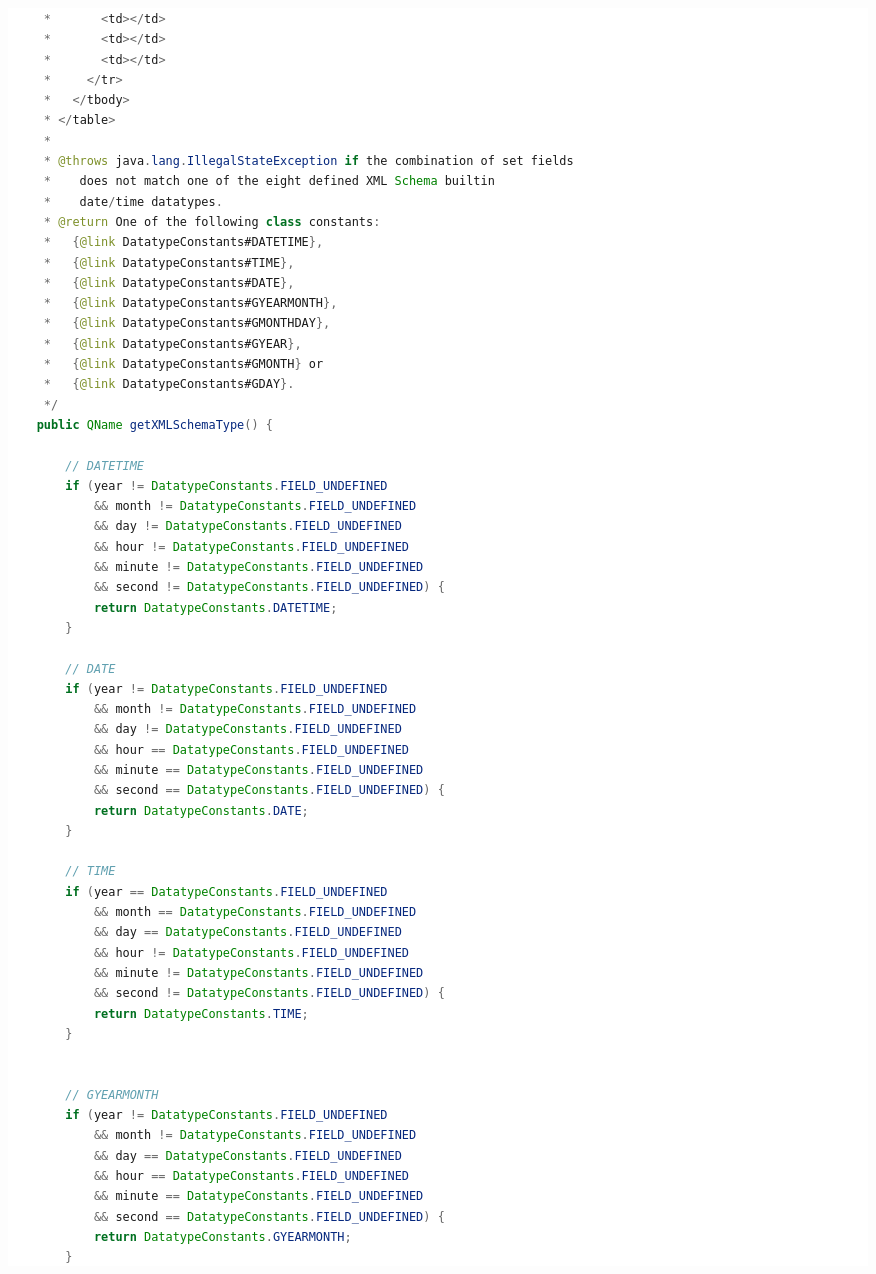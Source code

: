 ```java
     *       <td></td>
     *       <td></td>
     *       <td></td>
     *     </tr>
     *   </tbody>
     * </table>
     * 
     * @throws java.lang.IllegalStateException if the combination of set fields
     *    does not match one of the eight defined XML Schema builtin 
     *    date/time datatypes.
     * @return One of the following class constants:
     *   {@link DatatypeConstants#DATETIME},
     *   {@link DatatypeConstants#TIME},
     *   {@link DatatypeConstants#DATE},
     *   {@link DatatypeConstants#GYEARMONTH},
     *   {@link DatatypeConstants#GMONTHDAY},
     *   {@link DatatypeConstants#GYEAR},
     *   {@link DatatypeConstants#GMONTH} or
     *   {@link DatatypeConstants#GDAY}.
     */
    public QName getXMLSchemaType() {
    	
    	// DATETIME
    	if (year != DatatypeConstants.FIELD_UNDEFINED
    		&& month != DatatypeConstants.FIELD_UNDEFINED
			&& day != DatatypeConstants.FIELD_UNDEFINED
			&& hour != DatatypeConstants.FIELD_UNDEFINED
			&& minute != DatatypeConstants.FIELD_UNDEFINED
			&& second != DatatypeConstants.FIELD_UNDEFINED) {
    		return DatatypeConstants.DATETIME;
    	}

    	// DATE
    	if (year != DatatypeConstants.FIELD_UNDEFINED
    		&& month != DatatypeConstants.FIELD_UNDEFINED
			&& day != DatatypeConstants.FIELD_UNDEFINED
			&& hour == DatatypeConstants.FIELD_UNDEFINED
			&& minute == DatatypeConstants.FIELD_UNDEFINED
			&& second == DatatypeConstants.FIELD_UNDEFINED) {
    		return DatatypeConstants.DATE;
    	}

    	// TIME
    	if (year == DatatypeConstants.FIELD_UNDEFINED
    		&& month == DatatypeConstants.FIELD_UNDEFINED
			&& day == DatatypeConstants.FIELD_UNDEFINED
			&& hour != DatatypeConstants.FIELD_UNDEFINED
			&& minute != DatatypeConstants.FIELD_UNDEFINED
			&& second != DatatypeConstants.FIELD_UNDEFINED) {
    		return DatatypeConstants.TIME;
    	}


    	// GYEARMONTH
    	if (year != DatatypeConstants.FIELD_UNDEFINED
    		&& month != DatatypeConstants.FIELD_UNDEFINED
			&& day == DatatypeConstants.FIELD_UNDEFINED
			&& hour == DatatypeConstants.FIELD_UNDEFINED
			&& minute == DatatypeConstants.FIELD_UNDEFINED
			&& second == DatatypeConstants.FIELD_UNDEFINED) {
    		return DatatypeConstants.GYEARMONTH;
    	}

```